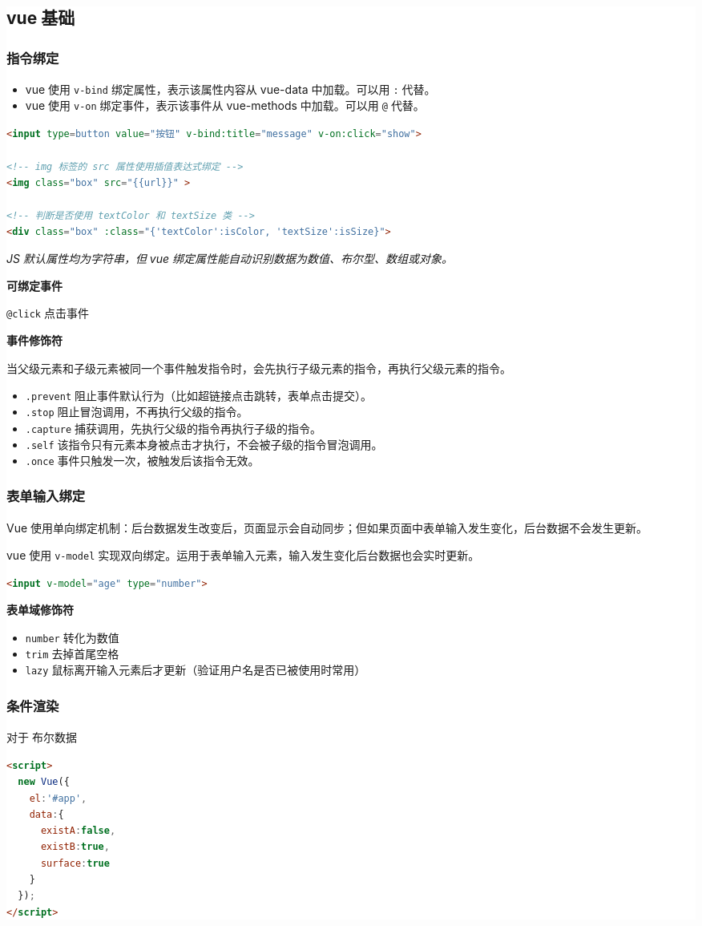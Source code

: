 ## vue 基础

### 指令绑定

- vue 使用 `v-bind` 绑定属性，表示该属性内容从 vue-data 中加载。可以用 `:` 代替。
- vue 使用 `v-on` 绑定事件，表示该事件从 vue-methods 中加载。可以用 `@` 代替。

```html
<input type=button value="按钮" v-bind:title="message" v-on:click="show">

<!-- img 标签的 src 属性使用插值表达式绑定 -->
<img class="box" src="{{url}}" >

<!-- 判断是否使用 textColor 和 textSize 类 -->
<div class="box" :class="{'textColor':isColor, 'textSize':isSize}">
```

*JS 默认属性均为字符串，但 vue 绑定属性能自动识别数据为数值、布尔型、数组或对象。*


**可绑定事件**

`@click` 点击事件

**事件修饰符**

当父级元素和子级元素被同一个事件触发指令时，会先执行子级元素的指令，再执行父级元素的指令。

- `.prevent` 阻止事件默认行为（比如超链接点击跳转，表单点击提交）。
- `.stop`  阻止冒泡调用，不再执行父级的指令。
- `.capture` 捕获调用，先执行父级的指令再执行子级的指令。
- `.self` 该指令只有元素本身被点击才执行，不会被子级的指令冒泡调用。
- `.once` 事件只触发一次，被触发后该指令无效。

### 表单输入绑定

Vue 使用单向绑定机制：后台数据发生改变后，页面显示会自动同步；但如果页面中表单输入发生变化，后台数据不会发生更新。

vue 使用 `v-model` 实现双向绑定。运用于表单输入元素，输入发生变化后台数据也会实时更新。

```html
<input v-model="age" type="number">
```

**表单域修饰符**

- `number`  转化为数值
- `trim`  去掉首尾空格
- `lazy`  鼠标离开输入元素后才更新（验证用户名是否已被使用时常用）

### 条件渲染

对于 布尔数据

```html
<script>
  new Vue({
    el:'#app',
    data:{
      existA:false,
      existB:true,
      surface:true
    }
  });
</script>
```

